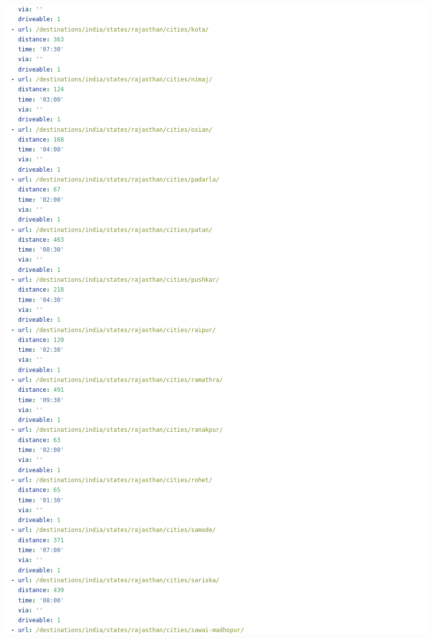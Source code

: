 ```yaml
    via: ''
    driveable: 1
  - url: /destinations/india/states/rajasthan/cities/kota/
    distance: 363
    time: '07:30'
    via: ''
    driveable: 1
  - url: /destinations/india/states/rajasthan/cities/nimaj/
    distance: 124
    time: '03:00'
    via: ''
    driveable: 1
  - url: /destinations/india/states/rajasthan/cities/osian/
    distance: 168
    time: '04:00'
    via: ''
    driveable: 1
  - url: /destinations/india/states/rajasthan/cities/padarla/
    distance: 67
    time: '02:00'
    via: ''
    driveable: 1
  - url: /destinations/india/states/rajasthan/cities/patan/
    distance: 463
    time: '08:30'
    via: ''
    driveable: 1
  - url: /destinations/india/states/rajasthan/cities/pushkar/
    distance: 218
    time: '04:30'
    via: ''
    driveable: 1
  - url: /destinations/india/states/rajasthan/cities/raipur/
    distance: 120
    time: '02:30'
    via: ''
    driveable: 1
  - url: /destinations/india/states/rajasthan/cities/ramathra/
    distance: 491
    time: '09:30'
    via: ''
    driveable: 1
  - url: /destinations/india/states/rajasthan/cities/ranakpur/
    distance: 63
    time: '02:00'
    via: ''
    driveable: 1
  - url: /destinations/india/states/rajasthan/cities/rohet/
    distance: 65
    time: '01:30'
    via: ''
    driveable: 1
  - url: /destinations/india/states/rajasthan/cities/samode/
    distance: 371
    time: '07:00'
    via: ''
    driveable: 1
  - url: /destinations/india/states/rajasthan/cities/sariska/
    distance: 439
    time: '08:00'
    via: ''
    driveable: 1
  - url: /destinations/india/states/rajasthan/cities/sawai-madhopur/
```